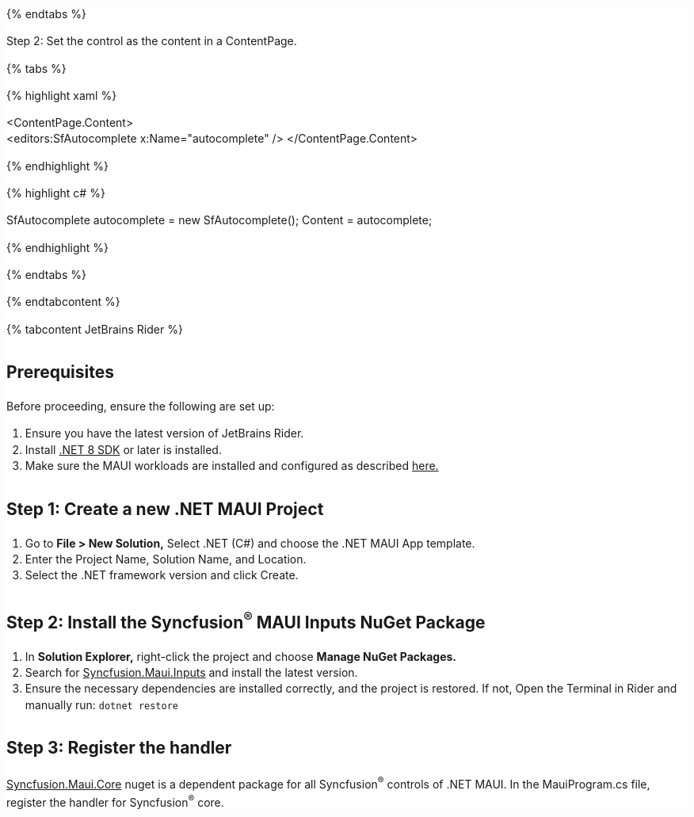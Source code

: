 {% endtabs %}

Step 2: Set the control as the content in a ContentPage.

{% tabs %}

{% highlight xaml %}


<ContentPage.Content>    
    <editors:SfAutocomplete x:Name="autocomplete" />
</ContentPage.Content>


{% endhighlight %}

{% highlight c# %}
          
SfAutocomplete autocomplete = new SfAutocomplete(); 
Content = autocomplete;  

{% endhighlight %}

{% endtabs %}

{% endtabcontent %}

{% tabcontent JetBrains Rider %}

## Prerequisites

Before proceeding, ensure the following are set up:

1. Ensure you have the latest version of JetBrains Rider.
2. Install [.NET 8 SDK](https://dotnet.microsoft.com/en-us/download/dotnet/8.0) or later is installed.
3. Make sure the MAUI workloads are installed and configured as described [here.](https://www.jetbrains.com/help/rider/MAUI.html#before-you-start)

## Step 1: Create a new .NET MAUI Project

1. Go to **File > New Solution,** Select .NET (C#) and choose the .NET MAUI App template.
2. Enter the Project Name, Solution Name, and Location.
3. Select the .NET framework version and click Create.

## Step 2: Install the Syncfusion<sup>®</sup> MAUI Inputs NuGet Package

1. In **Solution Explorer,** right-click the project and choose **Manage NuGet Packages.**
2. Search for [Syncfusion.Maui.Inputs](https://www.nuget.org/packages/Syncfusion.Maui.Inputs/) and install the latest version.
3. Ensure the necessary dependencies are installed correctly, and the project is restored. If not, Open the Terminal in Rider and manually run: `dotnet restore`

## Step 3: Register the handler

 [Syncfusion.Maui.Core](https://www.nuget.org/packages/Syncfusion.Maui.Core) nuget is a dependent package for all Syncfusion<sup>®</sup> controls of .NET MAUI. In the MauiProgram.cs file, register the handler for Syncfusion<sup>®</sup> core.
